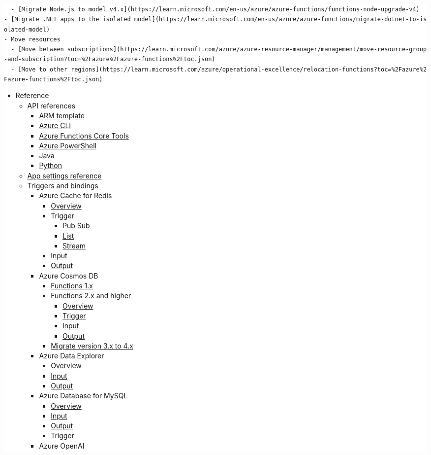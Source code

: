       - [Migrate Node.js to model v4.x](https://learn.microsoft.com/en-us/azure/azure-functions/functions-node-upgrade-v4)
    - [Migrate .NET apps to the isolated model](https://learn.microsoft.com/en-us/azure/azure-functions/migrate-dotnet-to-isolated-model)
    - Move resources
      - [Move between subscriptions](https://learn.microsoft.com/azure/azure-resource-manager/management/move-resource-group-and-subscription?toc=%2Fazure%2Fazure-functions%2Ftoc.json)
      - [Move to other regions](https://learn.microsoft.com/azure/operational-excellence/relocation-functions?toc=%2Fazure%2Fazure-functions%2Ftoc.json)
  - Reference
    - API references
      - [ARM template](https://learn.microsoft.com/azure/templates/microsoft.web/2022-03-01/sites/functions)
      - [Azure CLI](https://learn.microsoft.com/cli/azure/functionapp)
      - [Azure Functions Core Tools](https://learn.microsoft.com/en-us/azure/azure-functions/functions-core-tools-reference)
      - [Azure PowerShell](https://learn.microsoft.com/powershell/module/az.functions/)
      - [Java](https://learn.microsoft.com/java/api/overview/azure/functions/runtime)
      - [Python](https://learn.microsoft.com/python/api/azure-functions/azure.functions)
    - [App settings reference](https://learn.microsoft.com/en-us/azure/azure-functions/functions-app-settings)
    - Triggers and bindings
      - Azure Cache for Redis
        - [Overview](https://learn.microsoft.com/en-us/azure/azure-functions/functions-bindings-cache)
        - Trigger
          - [Pub Sub](https://learn.microsoft.com/en-us/azure/azure-functions/functions-bindings-cache-trigger-redispubsub)
          - [List](https://learn.microsoft.com/en-us/azure/azure-functions/functions-bindings-cache-trigger-redislist)
          - [Stream](https://learn.microsoft.com/en-us/azure/azure-functions/functions-bindings-cache-trigger-redisstream)
        - [Input](https://learn.microsoft.com/en-us/azure/azure-functions/functions-bindings-cache-input)
        - [Output](https://learn.microsoft.com/en-us/azure/azure-functions/functions-bindings-cache-output)
      - Azure Cosmos DB
        - [Functions 1.x](https://learn.microsoft.com/en-us/azure/azure-functions/functions-bindings-cosmosdb)
        - Functions 2.x and higher
          - [Overview](https://learn.microsoft.com/en-us/azure/azure-functions/functions-bindings-cosmosdb-v2)
          - [Trigger](https://learn.microsoft.com/en-us/azure/azure-functions/functions-bindings-cosmosdb-v2-trigger)
          - [Input](https://learn.microsoft.com/en-us/azure/azure-functions/functions-bindings-cosmosdb-v2-input)
          - [Output](https://learn.microsoft.com/en-us/azure/azure-functions/functions-bindings-cosmosdb-v2-output)
        - [Migrate version 3.x to 4.x](https://learn.microsoft.com/en-us/azure/azure-functions/migrate-cosmos-db-version-3-version-4)
      - Azure Data Explorer
        - [Overview](https://learn.microsoft.com/en-us/azure/azure-functions/functions-bindings-azure-data-explorer)
        - [Input](https://learn.microsoft.com/en-us/azure/azure-functions/functions-bindings-azure-data-explorer-input)
        - [Output](https://learn.microsoft.com/en-us/azure/azure-functions/functions-bindings-azure-data-explorer-output)
      - Azure Database for MySQL
        - [Overview](https://learn.microsoft.com/en-us/azure/azure-functions/functions-bindings-azure-mysql)
        - [Input](https://learn.microsoft.com/en-us/azure/azure-functions/functions-bindings-azure-mysql-input)
        - [Output](https://learn.microsoft.com/en-us/azure/azure-functions/functions-bindings-azure-mysql-output)
        - [Trigger](https://learn.microsoft.com/en-us/azure/azure-functions/functions-bindings-azure-mysql-trigger)
      - Azure OpenAI